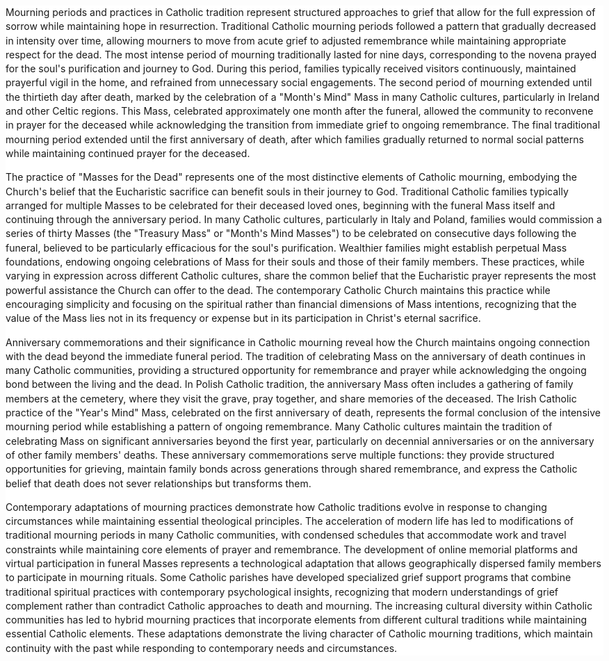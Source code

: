 Mourning periods and practices in Catholic tradition represent structured approaches to grief that allow for the full expression of sorrow while maintaining hope in resurrection. Traditional Catholic mourning periods followed a pattern that gradually decreased in intensity over time, allowing mourners to move from acute grief to adjusted remembrance while maintaining appropriate respect for the dead. The most intense period of mourning traditionally lasted for nine days, corresponding to the novena prayed for the soul's purification and journey to God. During this period, families typically received visitors continuously, maintained prayerful vigil in the home, and refrained from unnecessary social engagements. The second period of mourning extended until the thirtieth day after death, marked by the celebration of a "Month's Mind" Mass in many Catholic cultures, particularly in Ireland and other Celtic regions. This Mass, celebrated approximately one month after the funeral, allowed the community to reconvene in prayer for the deceased while acknowledging the transition from immediate grief to ongoing remembrance. The final traditional mourning period extended until the first anniversary of death, after which families gradually returned to normal social patterns while maintaining continued prayer for the deceased.

The practice of "Masses for the Dead" represents one of the most distinctive elements of Catholic mourning, embodying the Church's belief that the Eucharistic sacrifice can benefit souls in their journey to God. Traditional Catholic families typically arranged for multiple Masses to be celebrated for their deceased loved ones, beginning with the funeral Mass itself and continuing through the anniversary period. In many Catholic cultures, particularly in Italy and Poland, families would commission a series of thirty Masses (the "Treasury Mass" or "Month's Mind Masses") to be celebrated on consecutive days following the funeral, believed to be particularly efficacious for the soul's purification. Wealthier families might establish perpetual Mass foundations, endowing ongoing celebrations of Mass for their souls and those of their family members. These practices, while varying in expression across different Catholic cultures, share the common belief that the Eucharistic prayer represents the most powerful assistance the Church can offer to the dead. The contemporary Catholic Church maintains this practice while encouraging simplicity and focusing on the spiritual rather than financial dimensions of Mass intentions, recognizing that the value of the Mass lies not in its frequency or expense but in its participation in Christ's eternal sacrifice.

Anniversary commemorations and their significance in Catholic mourning reveal how the Church maintains ongoing connection with the dead beyond the immediate funeral period. The tradition of celebrating Mass on the anniversary of death continues in many Catholic communities, providing a structured opportunity for remembrance and prayer while acknowledging the ongoing bond between the living and the dead. In Polish Catholic tradition, the anniversary Mass often includes a gathering of family members at the cemetery, where they visit the grave, pray together, and share memories of the deceased. The Irish Catholic practice of the "Year's Mind" Mass, celebrated on the first anniversary of death, represents the formal conclusion of the intensive mourning period while establishing a pattern of ongoing remembrance. Many Catholic cultures maintain the tradition of celebrating Mass on significant anniversaries beyond the first year, particularly on decennial anniversaries or on the anniversary of other family members' deaths. These anniversary commemorations serve multiple functions: they provide structured opportunities for grieving, maintain family bonds across generations through shared remembrance, and express the Catholic belief that death does not sever relationships but transforms them.

Contemporary adaptations of mourning practices demonstrate how Catholic traditions evolve in response to changing circumstances while maintaining essential theological principles. The acceleration of modern life has led to modifications of traditional mourning periods in many Catholic communities, with condensed schedules that accommodate work and travel constraints while maintaining core elements of prayer and remembrance. The development of online memorial platforms and virtual participation in funeral Masses represents a technological adaptation that allows geographically dispersed family members to participate in mourning rituals. Some Catholic parishes have developed specialized grief support programs that combine traditional spiritual practices with contemporary psychological insights, recognizing that modern understandings of grief complement rather than contradict Catholic approaches to death and mourning. The increasing cultural diversity within Catholic communities has led to hybrid mourning practices that incorporate elements from different cultural traditions while maintaining essential Catholic elements. These adaptations demonstrate the living character of Catholic mourning traditions, which maintain continuity with the past while responding to contemporary needs and circumstances.
